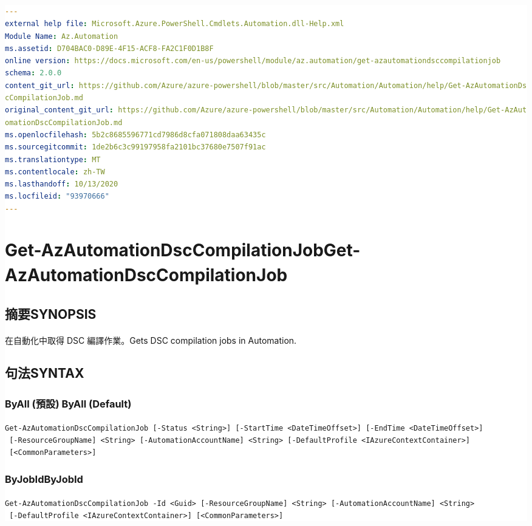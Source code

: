 ```yaml
---
external help file: Microsoft.Azure.PowerShell.Cmdlets.Automation.dll-Help.xml
Module Name: Az.Automation
ms.assetid: D704BAC0-D89E-4F15-ACF8-FA2C1F0D1B8F
online version: https://docs.microsoft.com/en-us/powershell/module/az.automation/get-azautomationdsccompilationjob
schema: 2.0.0
content_git_url: https://github.com/Azure/azure-powershell/blob/master/src/Automation/Automation/help/Get-AzAutomationDscCompilationJob.md
original_content_git_url: https://github.com/Azure/azure-powershell/blob/master/src/Automation/Automation/help/Get-AzAutomationDscCompilationJob.md
ms.openlocfilehash: 5b2c8685596771cd7986d8cfa071808daa63435c
ms.sourcegitcommit: 1de2b6c3c99197958fa2101bc37680e7507f91ac
ms.translationtype: MT
ms.contentlocale: zh-TW
ms.lasthandoff: 10/13/2020
ms.locfileid: "93970666"
---
```

# <span data-ttu-id="96c17-101">Get-AzAutomationDscCompilationJob</span><span class="sxs-lookup"><span data-stu-id="96c17-101">Get-AzAutomationDscCompilationJob</span></span>

## <span data-ttu-id="96c17-102">摘要</span><span class="sxs-lookup"><span data-stu-id="96c17-102">SYNOPSIS</span></span>
<span data-ttu-id="96c17-103">在自動化中取得 DSC 編譯作業。</span><span class="sxs-lookup"><span data-stu-id="96c17-103">Gets DSC compilation jobs in Automation.</span></span>

## <span data-ttu-id="96c17-104">句法</span><span class="sxs-lookup"><span data-stu-id="96c17-104">SYNTAX</span></span>

### <span data-ttu-id="96c17-105">ByAll (預設) </span><span class="sxs-lookup"><span data-stu-id="96c17-105">ByAll (Default)</span></span>
```
Get-AzAutomationDscCompilationJob [-Status <String>] [-StartTime <DateTimeOffset>] [-EndTime <DateTimeOffset>]
 [-ResourceGroupName] <String> [-AutomationAccountName] <String> [-DefaultProfile <IAzureContextContainer>]
 [<CommonParameters>]
```

### <span data-ttu-id="96c17-106">ByJobId</span><span class="sxs-lookup"><span data-stu-id="96c17-106">ByJobId</span></span>
```
Get-AzAutomationDscCompilationJob -Id <Guid> [-ResourceGroupName] <String> [-AutomationAccountName] <String>
 [-DefaultProfile <IAzureContextContainer>] [<CommonParameters>]
```

